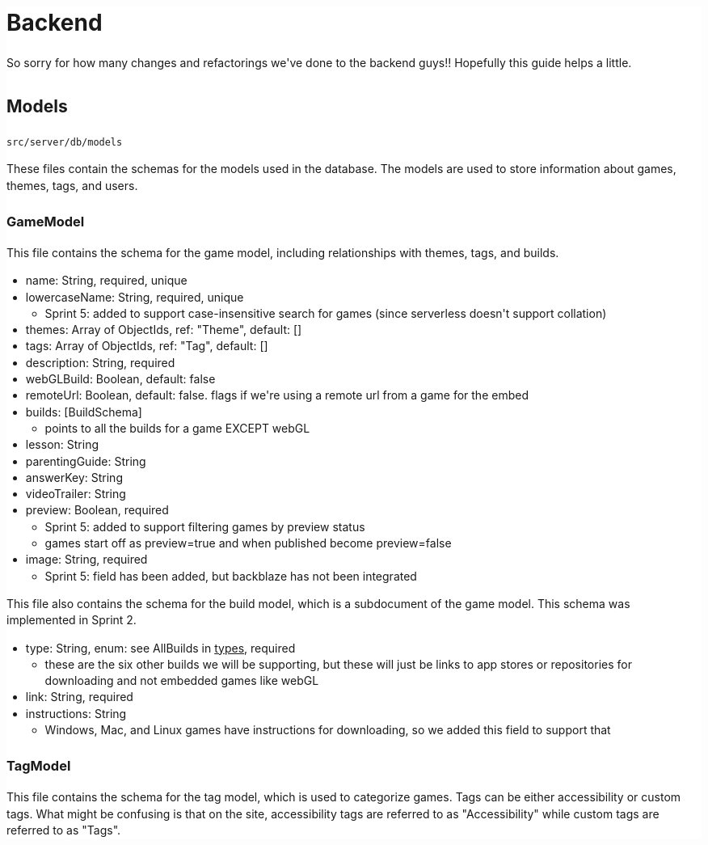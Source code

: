 # Backend

So sorry for how many changes and refactorings we've done to the backend guys!! Hopefully this guide helps a little. 

## Models

`src/server/db/models`

These files contain the schemas for the models used in the database. The models are used to store information about games, themes, tags, and users.

### GameModel

This file contains the schema for the game model, including relationships with themes, tags, and builds.

- name: String, required, unique
- lowercaseName: String, required, unique
  - Sprint 5: added to support case-insensitive search for games (since serverless doesn't support collation)
- themes: Array of ObjectIds, ref: "Theme", default: []
- tags: Array of ObjectIds, ref: "Tag", default: []
- description: String, required
- webGLBuild: Boolean, default: false
- remoteUrl: Boolean, default: false. flags if we're using a remote url from a game for the embed
- builds: [BuildSchema]
  - points to all the builds for a game EXCEPT webGL
- lesson: String
- parentingGuide: String
- answerKey: String
- videoTrailer: String
- preview: Boolean, required
  - Sprint 5: added to support filtering games by preview status
  - games start off as preview=true and when published become preview=false
- image: String, required
  - Sprint 5: field has been added, but backblaze has not been integrated

This file also contains the schema for the build model, which is a subdocument of the game model. This schema was implemented in Sprint 2.

- type: String, enum: see AllBuilds in [types](types/index.ts), required
  - these are the six other builds we will be supporting, but these will just be links to app stores or repositories for downloading and not embedded games like webGL
- link: String, required
- instructions: String
  - Windows, Mac, and Linux games have instructions for downloading, so we added this field to support that

### TagModel

This file contains the schema for the tag model, which is used to categorize games. Tags can be either accessibility or custom tags. What might be confusing is that on the site, accessibility tags are referred to as "Accessibility" while custom tags are referred to as "Tags".

